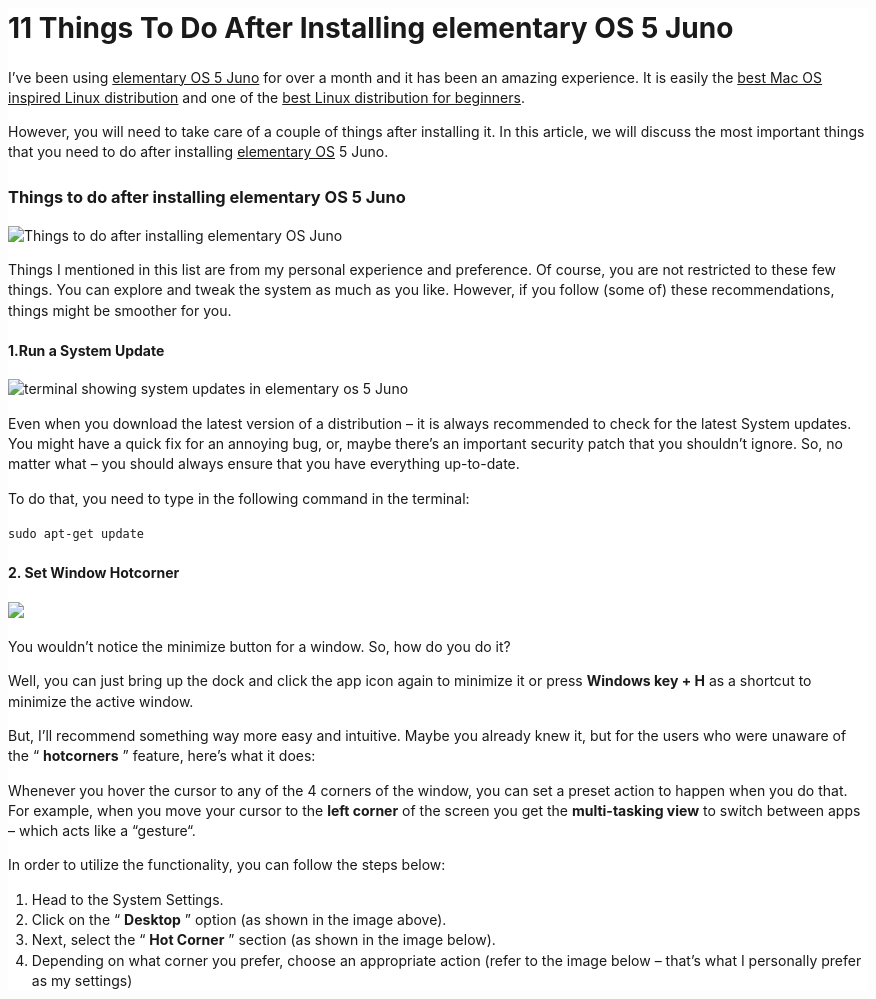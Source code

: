 11 Things To Do After Installing elementary OS 5 Juno
======
I’ve been using [elementary OS 5 Juno][1] for over a month and it has been an amazing experience. It is easily the [best Mac OS inspired Linux distribution][2] and one of the [best Linux distribution for beginners][3].

However, you will need to take care of a couple of things after installing it.
In this article, we will discuss the most important things that you need to do after installing [elementary OS][4] 5 Juno.

### Things to do after installing elementary OS 5 Juno

![Things to do after installing elementary OS Juno][5]

Things I mentioned in this list are from my personal experience and preference. Of course, you are not restricted to these few things. You can explore and tweak the system as much as you like. However, if you follow (some of) these recommendations, things might be smoother for you.

####  1.Run a System Update

![terminal showing system updates in elementary os 5 Juno][6]

Even when you download the latest version of a distribution – it is always recommended to check for the latest System updates. You might have a quick fix for an annoying bug, or, maybe there’s an important security patch that you shouldn’t ignore. So, no matter what – you should always ensure that you have everything up-to-date.

To do that, you need to type in the following command in the terminal:

```
sudo apt-get update
```

#### 2\. Set Window Hotcorner

![][7]

You wouldn’t notice the minimize button for a window. So, how do you do it?

Well, you can just bring up the dock and click the app icon again to minimize it or press **Windows key + H** as a shortcut to minimize the active window.

But, I’ll recommend something way more easy and intuitive. Maybe you already knew it, but for the users who were unaware of the “ **hotcorners** ” feature, here’s what it does:

Whenever you hover the cursor to any of the 4 corners of the window, you can set a preset action to happen when you do that. For example, when you move your cursor to the **left corner** of the screen you get the **multi-tasking view** to switch between apps – which acts like a “gesture“.

In order to utilize the functionality, you can follow the steps below:

  1. Head to the System Settings.
  2. Click on the “ **Desktop** ” option (as shown in the image above).
  3. Next, select the “ **Hot Corner** ” section (as shown in the image below).
  4. Depending on what corner you prefer, choose an appropriate action (refer to the image below – that’s what I personally prefer as my settings)


[a]: https://itsfoss.com/author/ankush/
[b]: https://github.com/lujun9972
[1]: https://itsfoss.com/elementary-os-juno-features/
[2]: https://itsfoss.com/macos-like-linux-distros/
[3]: https://itsfoss.com/best-linux-beginners/
[4]: https://elementary.io/
[5]: https://i2.wp.com/itsfoss.com/wp-content/uploads/2018/11/things-to-do-after-installing-elementary-os-juno.jpeg?ssl=1
[6]: https://i1.wp.com/itsfoss.com/wp-content/uploads/2018/11/elementary-os-system-update.jpg?ssl=1
[7]: https://i1.wp.com/itsfoss.com/wp-content/uploads/2018/11/elementary-os-hotcorners.jpg?ssl=1
[8]: https://libav.org/
[9]: https://flatpak.org/
[10]: https://flathub.org/home
[11]: https://i0.wp.com/itsfoss.com/wp-content/uploads/2018/11/elementary-os-night-light.jpg?ssl=1
[12]: https://itsfoss.com/things-to-do-after-installing-elementary-os-loki/
[13]: https://i2.wp.com/itsfoss.com/wp-content/uploads/2018/11/elementary-os-nvidia-metapackage.jpg?ssl=1
[14]: https://www.nvidia.com/Download/index.aspx
[15]: https://i0.wp.com/itsfoss.com/wp-content/uploads/2018/11/elementary-os-gnome-tweaks.jpg?ssl=1